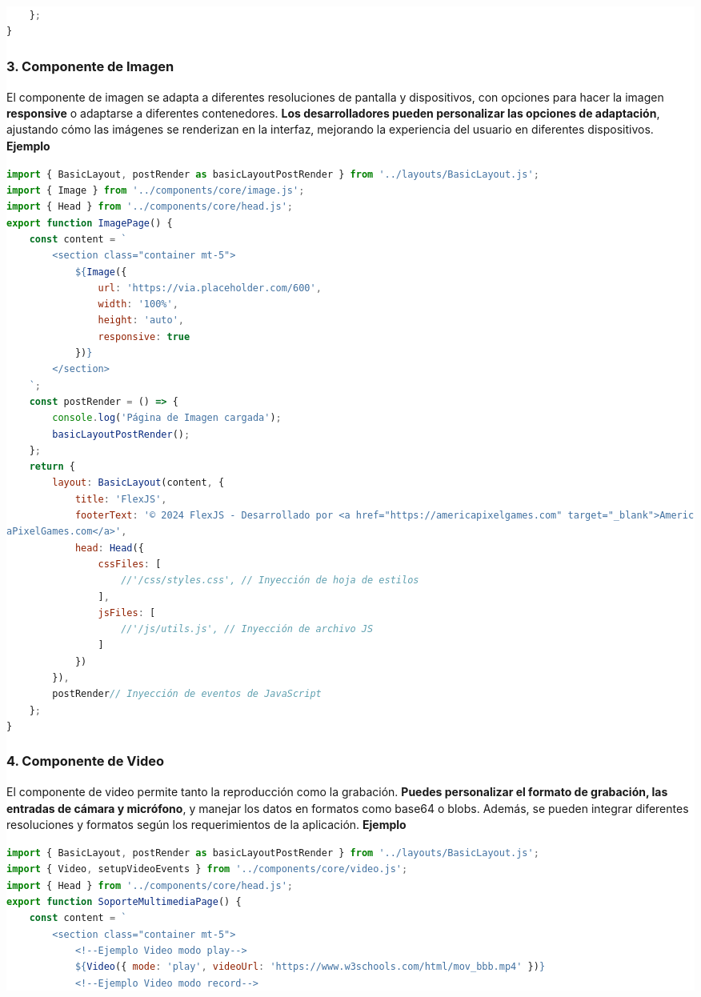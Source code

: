 ```javascript
    };
}
```
### 3. **Componente de Imagen**
El componente de imagen se adapta a diferentes resoluciones de pantalla y dispositivos, con opciones para hacer la imagen **responsive** o adaptarse a diferentes contenedores. **Los desarrolladores pueden personalizar las opciones de adaptación**, ajustando cómo las imágenes se renderizan en la interfaz, mejorando la experiencia del usuario en diferentes dispositivos.
 **Ejemplo**
```javascript
import { BasicLayout, postRender as basicLayoutPostRender } from '../layouts/BasicLayout.js'; 
import { Image } from '../components/core/image.js';
import { Head } from '../components/core/head.js';
export function ImagePage() {
    const content = `
        <section class="container mt-5">
            ${Image({
                url: 'https://via.placeholder.com/600',
                width: '100%',
                height: 'auto',
                responsive: true
            })}
        </section>
    `;
    const postRender = () => {
        console.log('Página de Imagen cargada');
        basicLayoutPostRender();
    };
    return {
        layout: BasicLayout(content, { 
            title: 'FlexJS', 
            footerText: '© 2024 FlexJS - Desarrollado por <a href="https://americapixelgames.com" target="_blank">AmericaPixelGames.com</a>',
            head: Head({
                cssFiles: [
                    //'/css/styles.css', // Inyección de hoja de estilos
                ],
                jsFiles: [
                    //'/js/utils.js', // Inyección de archivo JS
                ]
            })
        }),
        postRender// Inyección de eventos de JavaScript
    };
}
```
### 4. **Componente de Video**
El componente de video permite tanto la reproducción como la grabación. **Puedes personalizar el formato de grabación, las entradas de cámara y micrófono**, y manejar los datos en formatos como base64 o blobs. Además, se pueden integrar diferentes resoluciones y formatos según los requerimientos de la aplicación.
 **Ejemplo**
```javascript
import { BasicLayout, postRender as basicLayoutPostRender } from '../layouts/BasicLayout.js'; 
import { Video, setupVideoEvents } from '../components/core/video.js';
import { Head } from '../components/core/head.js';
export function SoporteMultimediaPage() {
    const content = `
        <section class="container mt-5">
            <!--Ejemplo Video modo play-->
            ${Video({ mode: 'play', videoUrl: 'https://www.w3schools.com/html/mov_bbb.mp4' })}
            <!--Ejemplo Video modo record-->
```